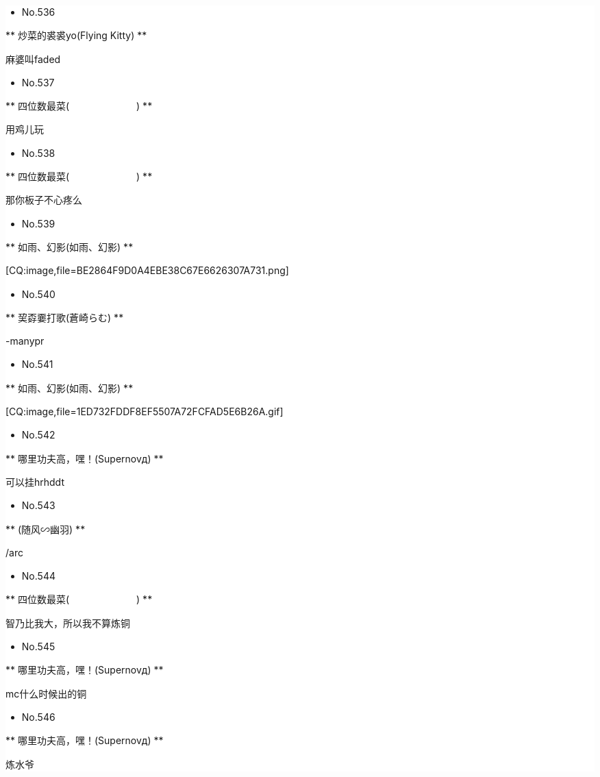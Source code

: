 * No.536

** 炒菜的裘裘yo(Flying Kitty) **

麻婆叫faded

* No.537

** 四位数最菜(　　　　　　　) **

用鸡儿玩

* No.538

** 四位数最菜(　　　　　　　) **

那你板子不心疼么

* No.539

** 如雨、幻影(如雨、幻影) **

[CQ:image,file=BE2864F9D0A4EBE38C67E6626307A731.png]

* No.540

** 巭孬嫑打歌(蒼崎らむ) **

-manypr

* No.541

** 如雨、幻影(如雨、幻影) **

[CQ:image,file=1ED732FDDF8EF5507A72FCFAD5E6B26A.gif]

* No.542

** 哪里功夫高，嘿！(Supernovд) **

可以挂hrhddt

* No.543

** (随风∽幽羽) **

/arc

* No.544

** 四位数最菜(　　　　　　　) **

智乃比我大，所以我不算炼铜

* No.545

** 哪里功夫高，嘿！(Supernovд) **

mc什么时候出的铜

* No.546

** 哪里功夫高，嘿！(Supernovд) **

炼水爷
